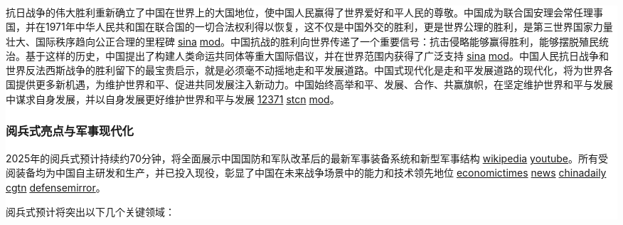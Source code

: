 抗日战争的伟大胜利重新确立了中国在世界上的大国地位，使中国人民赢得了世界爱好和平人民的尊敬。中国成为联合国安理会常任理事国，并在1971年中华人民共和国在联合国的一切合法权利得以恢复，这不仅是中国外交的胜利，更是世界公理的胜利，是第三世界国家力量壮大、国际秩序趋向公正合理的里程碑 [sina](https://vertexaisearch.cloud.google.com/grounding-api-redirect/AUZIYQEdcqKjS1scu7E09v41QtKhQoSqnupOmPFisX_k1mqHySQ8UiCXMah7qptkbLIAW1XSCCo6itowzhuiK-6t2MW485ow9dLamIV6BEeNGh1PFAN5ZsB1Md-y0H2dlYumb4AHB0E-2E7A7dn8mmb0PULJEvzb-Lx1KwA7Fxy2H7Jb2cljJOwP) [mod](https://vertexaisearch.cloud.google.com/grounding-api-redirect/AUZIYQHMQbMvcbXAMuFBgNnZAUU6zCuLqexMH8VZJp_Rtjdq4uymNLFi3PUG0kc_6Fq0zI5sjC6rpWk9yZOCmCUEcdcl3tBTyy39hZQgiDR7z-VL0mNN8NdO2mked2U0hLvjLZyNoOAygJyFyA==)。中国抗战的胜利向世界传递了一个重要信号：抗击侵略能够赢得胜利，能够摆脱殖民统治。基于这样的历史，中国提出了构建人类命运共同体等重大国际倡议，并在世界范围内获得了广泛支持 [sina](https://vertexaisearch.cloud.google.com/grounding-api-redirect/AUZIYQEdcqKjS1scu7E09v41QtKhQoSqnupOmPFisX_k1mqHySQ8UiCXMah7qptkbLIAW1XSCCo6itowzhuiK-6t2MW485ow9dLamIV6BEeNGh1PFAN5ZsB1Md-y0H2dlYumb4AHB0E-2E7A7dn8mmb0PULJEvzb-Lx1KwA7Fxy2H7Jb2cljJOwP) [mod](https://vertexaisearch.cloud.google.com/grounding-api-redirect/AUZIYQHMQbMvcbXAMuFBgNnZAUU6zCuLqexMH8VZJp_Rtjdq4uymNLFi3PUG0kc_6Fq0zI5sjC6rpWk9yZOCmCUEcdcl3tBTyy39hZQgiDR7z-VL0mNN8NdO2mked2U0hLvjLZyNoOAygJyFyA==)。中国人民抗日战争和世界反法西斯战争的胜利留下的最宝贵启示，就是必须毫不动摇地走和平发展道路。中国式现代化是走和平发展道路的现代化，将为世界各国提供更多新机遇，为维护世界和平、促进共同发展注入新动力。中国始终高举和平、发展、合作、共赢旗帜，在坚定维护世界和平与发展中谋求自身发展，并以自身发展更好维护世界和平与发展 [12371](https://vertexaisearch.cloud.google.com/grounding-api-redirect/AUZIYQEEDbKOf8B18aQWjd64Y-ULVRFJtOO5VEGi9sbM3ojXwLv-eDlIntCs7mFqjt2RRRtsO1XpeCVy6bstLhe8hUCFWLWbW7nSpJPyeLLNRp46puezA8wu2ulkzMNi_VtHKrtM5k87xh29XbWTHmKJK1y6aMG0pGA=) [stcn](https://vertexaisearch.cloud.google.com/grounding-api-redirect/AUZIYQHbEMS2WqD8C0pLKxt0-b2ZDDcVu2cY6zr2ZQprgSItzoUnxmoVBiJg4t8PeO-4NTAStRScp53kOip7hy9SXGNQgaAePfOIjL5DLd-dBddkySFJhMicOivFeLDAnZFDGkXeINYNXlkuqcewOg==) [mod](https://vertexaisearch.cloud.google.com/grounding-api-redirect/AUZIYQHMQbMvcbXAMuFBgNnZAUU6zCuLqexMH8VZJp_Rtjdq4uymNLFi3PUG0kc_6Fq0zI5sjC6rpWk9yZOCmCUEcdcl3tBTyy39hZQgiDR7z-VL0mNN8NdO2mked2U0hLvjLZyNoOAygJyFyA==)。

### 阅兵式亮点与军事现代化
2025年的阅兵式预计持续约70分钟，将全面展示中国国防和军队改革后的最新军事装备系统和新型军事结构 [wikipedia](https://vertexaisearch.cloud.google.com/grounding-api-redirect/AUZIYQGCNjWJQRFWA7uQFuOfAkmojfj8WTLzRwSgNcqAfw__CayjimTWRsydBIW5kN0cH9z7UIcY6NWsZuYjWJf5PH3fD5rdLxX9rxb6MWEeYFlE76yyFYvW8NvGlg_JkAi-1C-W0crx73xLZRyqgmk6vuD3iNmjFUl9PRCGCTtoZb8quMfcHel3WE3iuhYGmycwBmJLsJ4GyPgJgmrV-hnxJItUrQXvL70_tFjSIX_SrlWiyrQ2XDg9laRpyrYOB_jZ6xyAQ_9mqP2O7W5kMRnRxfsuLbsrTTrb2Wawwh239E295i3OLBEagv2_GETQfznAGQParlgw-BRpkC8qEIMpHKZxcwlno7ylWcN0E3tM2xnyaOdMa8snK9s5SY3DH7JEcU-RCbLYhS-pmdxGg6vxZ6CfkhiisrchyMnOVYL9og==) [youtube](https://vertexaisearch.cloud.google.com/grounding-api-redirect/AUZIYQEw7gnXG8TpubRFfd80IcyblQGDaora-nRpUVsfinkuCW2BuYNbnUicfURg6pMH5WVuA2sliqx3KYk8S7uKqD0x5P6x769zgA3XyU4m4x6CbI3_3vl-qY3JXFiysOy9GNzMnG3q8A==)。所有受阅装备均为中国自主研发和生产，并已投入现役，彰显了中国在未来战争场景中的能力和技术领先地位 [economictimes](https://vertexaisearch.cloud.google.com/grounding-api-redirect/AUZIYQEecgi_0VWoE6zxlVC6qRFp5bOu3_RqcsIy4s9hhXIBdXIDYwsxubfdORNgq-QjbDZkK6qb1xdSYmMRa7lL9tBZ8AhltmxRLMuu5rJNqrPThwQhnfrl31_8obXfdvTGcZiuhtB1NXADtyz1wvdZHaqblC4IGufuL7NDKlNNuz8y0fPTLM8cfdIujY6LsEu6wVRAjMkX0XwyqkXF_sLH2kfYlvWHkc0PuxDM1N-w2MZMS4fe7qJxnTuCTdtQT7aUoqoPv_IH6mfUTPh6EqtECvFF6V8sL1gUrEac) [news](https://vertexaisearch.cloud.google.com/grounding-api-redirect/AUZIYQGE89RXh64dzh3-blOj9GdHG7UTQJEiYpvndJut20bntappI8ECWQLSrOnvU_wjpLPmuwgHDCqYu0942kmFHkE9AV32LNIhVzOOs-cQoT3m-i5AbloTjq_0WmLSHrMS6-7Mw9dllNAJUJKfumiHwjNYJFdt0x5qV2-1kFCNFhHJ1Ti0Kw==) [chinadaily](https://vertexaisearch.cloud.google.com/grounding-api-redirect/AUZIYQHURBZB1Q-GEIVxrvLiOGE7zn_yc2IGCvmzXcu_TfWVFNYB8qhlweG_G48aBBxh6XhIKJLZWFq535PDA6v4s0qiRK_PJYop2BfN1ZdmdOT6woGENxSrWyfWeCket-tbMxMH8H81pJ4LMUaQswUWS_8GhlNTdo9S-ICthFvfCNW-Kk2fgac=) [cgtn](https://vertexaisearch.cloud.google.com/grounding-api-redirect/AUZIYQHW4pyMt7UB0Zn762ZhSP-lBVbGTvMdmoj6fKxnUNNyrM1irw6dil5rxvnQUYyOaAXcHDuHpzy6gLr7w6VTmZtGz9PinSAyGGL6vWtCygj47WgSf4-T2NMZhCHWAewXRpDmgPq3JHCJDgReX0xSrnEBjWpcGH-e6PpQPWGv82ZXf127MPDFFMTSdvghikLJAgUv8ujIdvkMV3_BhNSNwaj4yVDYwO-RnANymVAp4Y5VgkyXNThhqA==) [defensemirror](https://vertexaisearch.cloud.google.com/grounding-api-redirect/AUZIYQHdw5nh9BuB21xGcWJ6dSxAx_4wDEK7PEL-j5oJXCon8GDBxLJAg_dGccgj7_xBH1WVm1NhBkpnPBs7LGnPGjKe5hIKhgw94_bRlpeHp0sZxwsa0rOwed07XcK23Yjrw-4aV-UMwjIKecL-UbRHMKzH12Ow1_4butxh9pzH_VOU1TVoMqFue1OHPQ==5)。

阅兵式预计将突出以下几个关键领域：